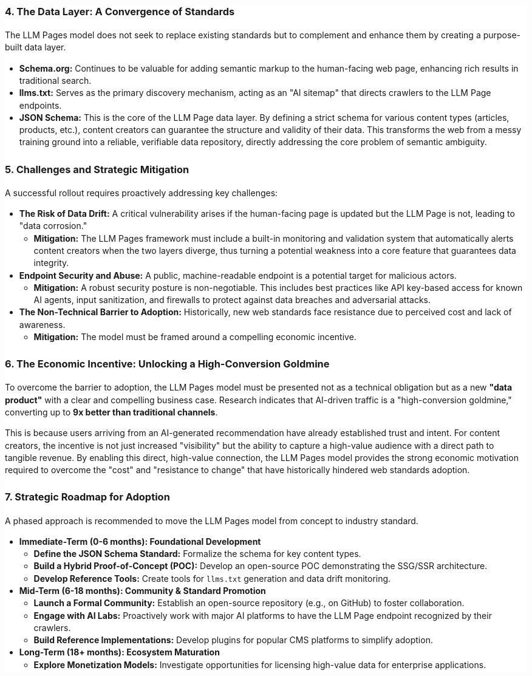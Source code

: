 ### **4. The Data Layer: A Convergence of Standards**

The LLM Pages model does not seek to replace existing standards but to complement and enhance them by creating a purpose-built data layer.

*   **Schema.org:** Continues to be valuable for adding semantic markup to the human-facing web page, enhancing rich results in traditional search.
*   **llms.txt:** Serves as the primary discovery mechanism, acting as an "AI sitemap" that directs crawlers to the LLM Page endpoints.
*   **JSON Schema:** This is the core of the LLM Page data layer. By defining a strict schema for various content types (articles, products, etc.), content creators can guarantee the structure and validity of their data. This transforms the web from a messy training ground into a reliable, verifiable data repository, directly addressing the core problem of semantic ambiguity.

### **5. Challenges and Strategic Mitigation**

A successful rollout requires proactively addressing key challenges:

*   **The Risk of Data Drift:** A critical vulnerability arises if the human-facing page is updated but the LLM Page is not, leading to "data corrosion."
    *   **Mitigation:** The LLM Pages framework must include a built-in monitoring and validation system that automatically alerts content creators when the two layers diverge, thus turning a potential weakness into a core feature that guarantees data integrity.
*   **Endpoint Security and Abuse:** A public, machine-readable endpoint is a potential target for malicious actors.
    *   **Mitigation:** A robust security posture is non-negotiable. This includes best practices like API key-based access for known AI agents, input sanitization, and firewalls to protect against data breaches and adversarial attacks.
*   **The Non-Technical Barrier to Adoption:** Historically, new web standards face resistance due to perceived cost and lack of awareness.
    *   **Mitigation:** The model must be framed around a compelling economic incentive.

### **6. The Economic Incentive: Unlocking a High-Conversion Goldmine**

To overcome the barrier to adoption, the LLM Pages model must be presented not as a technical obligation but as a new **"data product"** with a clear and compelling business case. Research indicates that AI-driven traffic is a "high-conversion goldmine," converting up to **9x better than traditional channels**.

This is because users arriving from an AI-generated recommendation have already established trust and intent. For content creators, the incentive is not just increased "visibility" but the ability to capture a high-value audience with a direct path to tangible revenue. By enabling this direct, high-value connection, the LLM Pages model provides the strong economic motivation required to overcome the "cost" and "resistance to change" that have historically hindered web standards adoption.

### **7. Strategic Roadmap for Adoption**

A phased approach is recommended to move the LLM Pages model from concept to industry standard.

*   **Immediate-Term (0-6 months): Foundational Development**
    *   **Define the JSON Schema Standard:** Formalize the schema for key content types.
    *   **Build a Hybrid Proof-of-Concept (POC):** Develop an open-source POC demonstrating the SSG/SSR architecture.
    *   **Develop Reference Tools:** Create tools for `llms.txt` generation and data drift monitoring.
*   **Mid-Term (6-18 months): Community & Standard Promotion**
    *   **Launch a Formal Community:** Establish an open-source repository (e.g., on GitHub) to foster collaboration.
    *   **Engage with AI Labs:** Proactively work with major AI platforms to have the LLM Page endpoint recognized by their crawlers.
    *   **Build Reference Implementations:** Develop plugins for popular CMS platforms to simplify adoption.
*   **Long-Term (18+ months): Ecosystem Maturation**
    *   **Explore Monetization Models:** Investigate opportunities for licensing high-value data for enterprise applications.